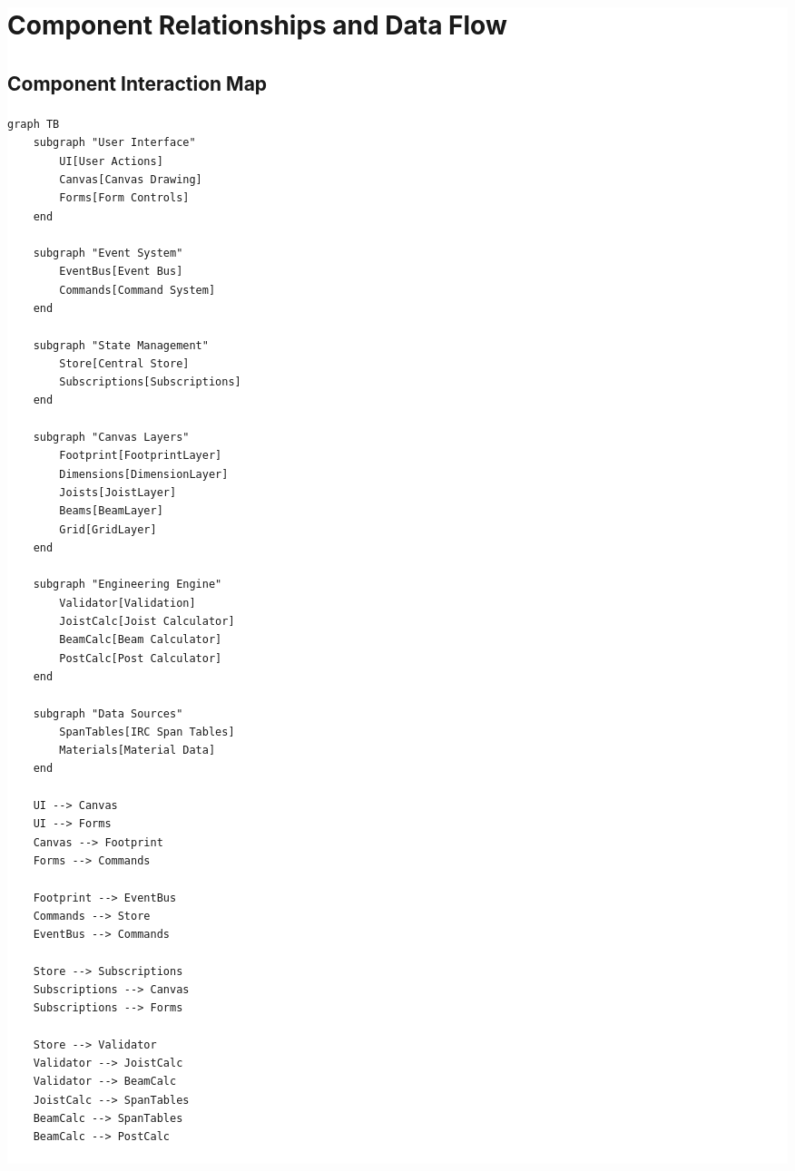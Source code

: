 # Component Relationships and Data Flow

## Component Interaction Map

```mermaid
graph TB
    subgraph "User Interface"
        UI[User Actions]
        Canvas[Canvas Drawing]
        Forms[Form Controls]
    end
    
    subgraph "Event System"
        EventBus[Event Bus]
        Commands[Command System]
    end
    
    subgraph "State Management"
        Store[Central Store]
        Subscriptions[Subscriptions]
    end
    
    subgraph "Canvas Layers"
        Footprint[FootprintLayer]
        Dimensions[DimensionLayer]
        Joists[JoistLayer]
        Beams[BeamLayer]
        Grid[GridLayer]
    end
    
    subgraph "Engineering Engine"
        Validator[Validation]
        JoistCalc[Joist Calculator]
        BeamCalc[Beam Calculator]
        PostCalc[Post Calculator]
    end
    
    subgraph "Data Sources"
        SpanTables[IRC Span Tables]
        Materials[Material Data]
    end
    
    UI --> Canvas
    UI --> Forms
    Canvas --> Footprint
    Forms --> Commands
    
    Footprint --> EventBus
    Commands --> Store
    EventBus --> Commands
    
    Store --> Subscriptions
    Subscriptions --> Canvas
    Subscriptions --> Forms
    
    Store --> Validator
    Validator --> JoistCalc
    Validator --> BeamCalc
    JoistCalc --> SpanTables
    BeamCalc --> SpanTables
    BeamCalc --> PostCalc
    
```